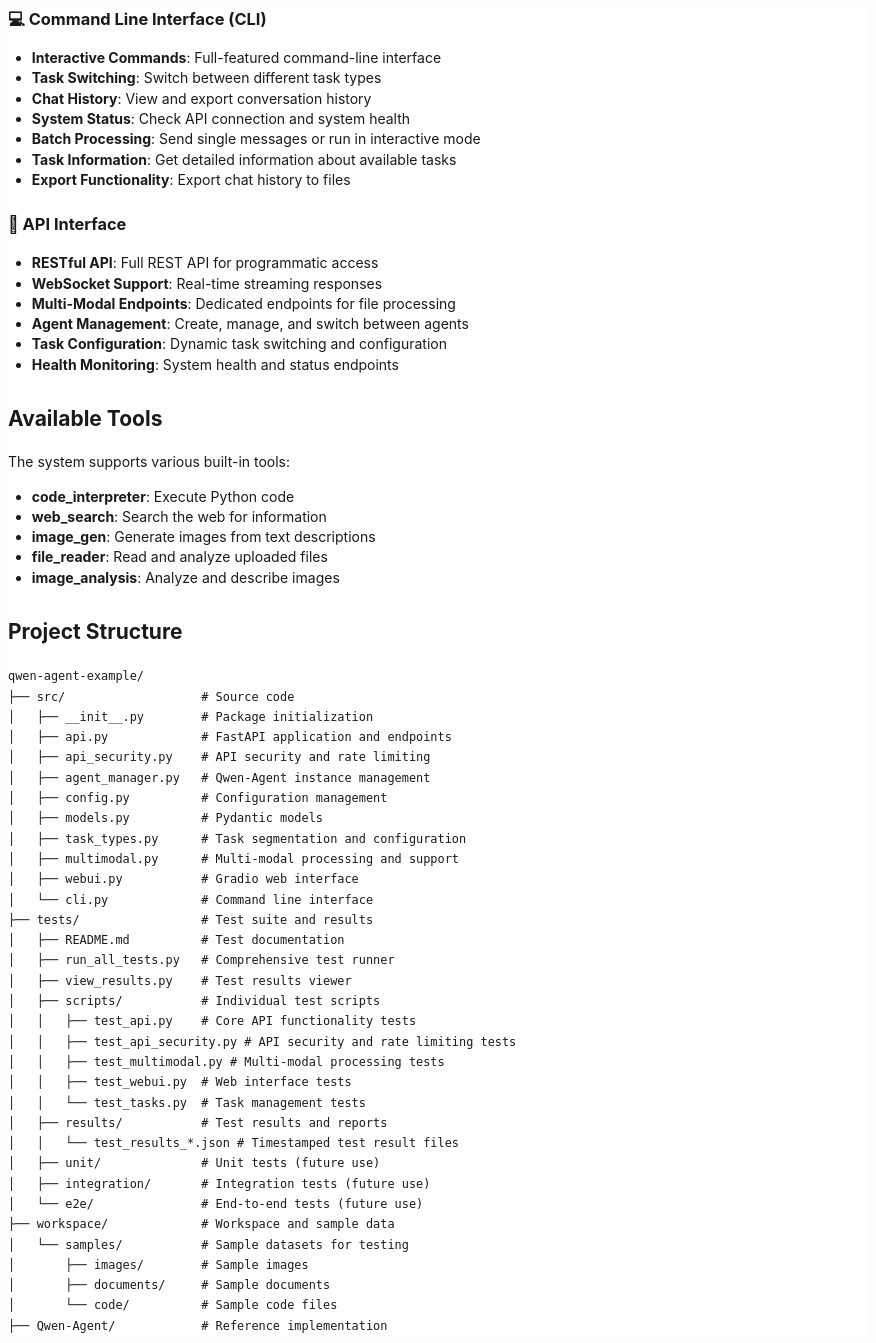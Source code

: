 ### **💻 Command Line Interface (CLI)**
- **Interactive Commands**: Full-featured command-line interface
- **Task Switching**: Switch between different task types
- **Chat History**: View and export conversation history
- **System Status**: Check API connection and system health
- **Batch Processing**: Send single messages or run in interactive mode
- **Task Information**: Get detailed information about available tasks
- **Export Functionality**: Export chat history to files

### **🔌 API Interface**
- **RESTful API**: Full REST API for programmatic access
- **WebSocket Support**: Real-time streaming responses
- **Multi-Modal Endpoints**: Dedicated endpoints for file processing
- **Agent Management**: Create, manage, and switch between agents
- **Task Configuration**: Dynamic task switching and configuration
- **Health Monitoring**: System health and status endpoints

## Available Tools

The system supports various built-in tools:

- **code_interpreter**: Execute Python code
- **web_search**: Search the web for information
- **image_gen**: Generate images from text descriptions
- **file_reader**: Read and analyze uploaded files
- **image_analysis**: Analyze and describe images

## Project Structure

```
qwen-agent-example/
├── src/                   # Source code
│   ├── __init__.py        # Package initialization
│   ├── api.py             # FastAPI application and endpoints
│   ├── api_security.py    # API security and rate limiting
│   ├── agent_manager.py   # Qwen-Agent instance management
│   ├── config.py          # Configuration management
│   ├── models.py          # Pydantic models
│   ├── task_types.py      # Task segmentation and configuration
│   ├── multimodal.py      # Multi-modal processing and support
│   ├── webui.py           # Gradio web interface
│   └── cli.py             # Command line interface
├── tests/                 # Test suite and results
│   ├── README.md          # Test documentation
│   ├── run_all_tests.py   # Comprehensive test runner
│   ├── view_results.py    # Test results viewer
│   ├── scripts/           # Individual test scripts
│   │   ├── test_api.py    # Core API functionality tests
│   │   ├── test_api_security.py # API security and rate limiting tests
│   │   ├── test_multimodal.py # Multi-modal processing tests
│   │   ├── test_webui.py  # Web interface tests
│   │   └── test_tasks.py  # Task management tests
│   ├── results/           # Test results and reports
│   │   └── test_results_*.json # Timestamped test result files
│   ├── unit/              # Unit tests (future use)
│   ├── integration/       # Integration tests (future use)
│   └── e2e/               # End-to-end tests (future use)
├── workspace/             # Workspace and sample data
│   └── samples/           # Sample datasets for testing
│       ├── images/        # Sample images
│       ├── documents/     # Sample documents
│       └── code/          # Sample code files
├── Qwen-Agent/            # Reference implementation
```